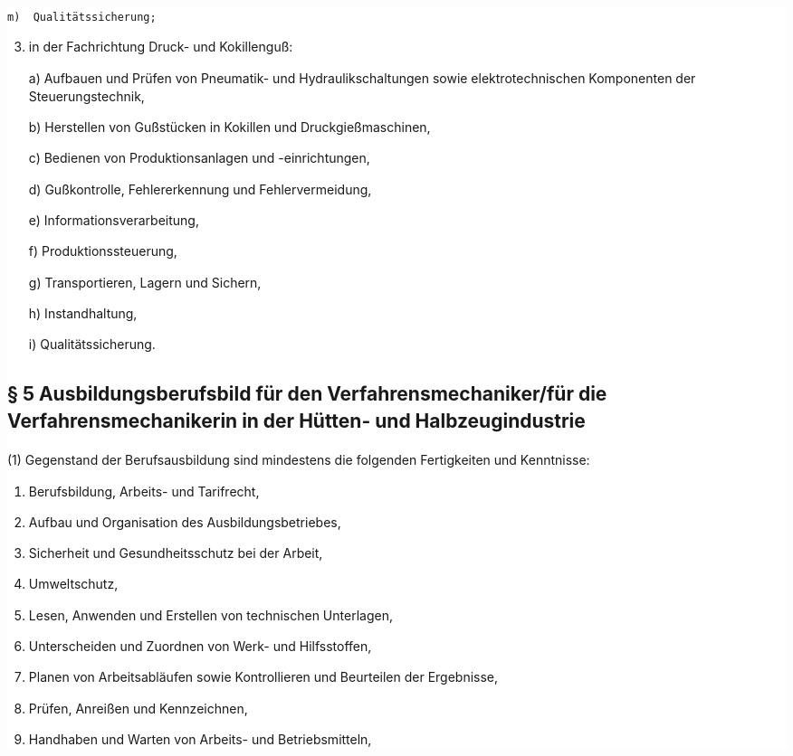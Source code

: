 
    m)  Qualitätssicherung;





3.  in der Fachrichtung Druck- und Kokillenguß:

    a)  Aufbauen und Prüfen von Pneumatik- und Hydraulikschaltungen sowie
        elektrotechnischen Komponenten der Steuerungstechnik,


    b)  Herstellen von Gußstücken in Kokillen und Druckgießmaschinen,


    c)  Bedienen von Produktionsanlagen und -einrichtungen,


    d)  Gußkontrolle, Fehlererkennung und Fehlervermeidung,


    e)  Informationsverarbeitung,


    f)  Produktionssteuerung,


    g)  Transportieren, Lagern und Sichern,


    h)  Instandhaltung,


    i)  Qualitätssicherung.

## § 5 Ausbildungsberufsbild für den Verfahrensmechaniker/für die Verfahrensmechanikerin in der Hütten- und Halbzeugindustrie

(1) Gegenstand der Berufsausbildung sind mindestens die folgenden
Fertigkeiten und Kenntnisse:

1.  Berufsbildung, Arbeits- und Tarifrecht,


2.  Aufbau und Organisation des Ausbildungsbetriebes,


3.  Sicherheit und Gesundheitsschutz bei der Arbeit,


4.  Umweltschutz,


5.  Lesen, Anwenden und Erstellen von technischen Unterlagen,


6.  Unterscheiden und Zuordnen von Werk- und Hilfsstoffen,


7.  Planen von Arbeitsabläufen sowie Kontrollieren und Beurteilen der
    Ergebnisse,


8.  Prüfen, Anreißen und Kennzeichnen,


9.  Handhaben und Warten von Arbeits- und Betriebsmitteln,
